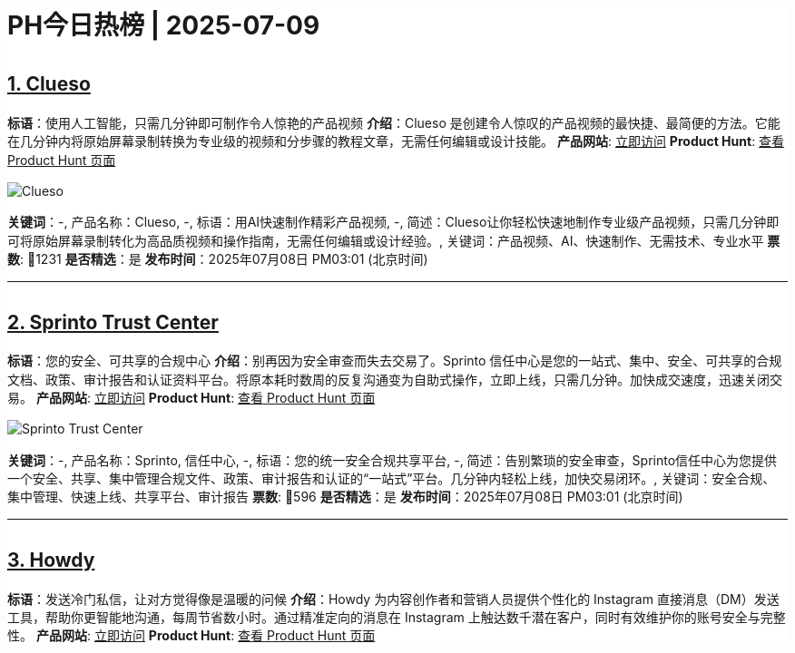 # PH今日热榜 | 2025-07-09

## [1. Clueso](https://www.producthunt.com/products/clueso?utm_campaign=producthunt-api&utm_medium=api-v2&utm_source=Application%3A+nextauth+%28ID%3A+151633%29)
**标语**：使用人工智能，只需几分钟即可制作令人惊艳的产品视频
**介绍**：Clueso 是创建令人惊叹的产品视频的最快捷、最简便的方法。它能在几分钟内将原始屏幕录制转换为专业级的视频和分步骤的教程文章，无需任何编辑或设计技能。
**产品网站**: [立即访问](https://www.producthunt.com/r/HGS6ISJPCW77B2?utm_campaign=producthunt-api&utm_medium=api-v2&utm_source=Application%3A+nextauth+%28ID%3A+151633%29)
**Product Hunt**: [查看 Product Hunt 页面](https://www.producthunt.com/products/clueso?utm_campaign=producthunt-api&utm_medium=api-v2&utm_source=Application%3A+nextauth+%28ID%3A+151633%29)

![Clueso]()

**关键词**：-, 产品名称：Clueso, -, 标语：用AI快速制作精彩产品视频, -, 简述：Clueso让你轻松快速地制作专业级产品视频，只需几分钟即可将原始屏幕录制转化为高品质视频和操作指南，无需任何编辑或设计经验。, 关键词：产品视频、AI、快速制作、无需技术、专业水平
**票数**: 🔺1231
**是否精选**：是
**发布时间**：2025年07月08日 PM03:01 (北京时间)

---

## [2. Sprinto Trust Center](https://www.producthunt.com/products/sprinto?utm_campaign=producthunt-api&utm_medium=api-v2&utm_source=Application%3A+nextauth+%28ID%3A+151633%29)
**标语**：您的安全、可共享的合规中心
**介绍**：别再因为安全审查而失去交易了。Sprinto 信任中心是您的一站式、集中、安全、可共享的合规文档、政策、审计报告和认证资料平台。将原本耗时数周的反复沟通变为自助式操作，立即上线，只需几分钟。加快成交速度，迅速关闭交易。
**产品网站**: [立即访问](https://www.producthunt.com/r/5ETPYPZ77VOKO2?utm_campaign=producthunt-api&utm_medium=api-v2&utm_source=Application%3A+nextauth+%28ID%3A+151633%29)
**Product Hunt**: [查看 Product Hunt 页面](https://www.producthunt.com/products/sprinto?utm_campaign=producthunt-api&utm_medium=api-v2&utm_source=Application%3A+nextauth+%28ID%3A+151633%29)

![Sprinto Trust Center]()

**关键词**：-, 产品名称：Sprinto, 信任中心, -, 标语：您的统一安全合规共享平台, -, 简述：告别繁琐的安全审查，Sprinto信任中心为您提供一个安全、共享、集中管理合规文件、政策、审计报告和认证的“一站式”平台。几分钟内轻松上线，加快交易闭环。, 关键词：安全合规、集中管理、快速上线、共享平台、审计报告
**票数**: 🔺596
**是否精选**：是
**发布时间**：2025年07月08日 PM03:01 (北京时间)

---

## [3. Howdy](https://www.producthunt.com/products/howdy?utm_campaign=producthunt-api&utm_medium=api-v2&utm_source=Application%3A+nextauth+%28ID%3A+151633%29)
**标语**：发送冷门私信，让对方觉得像是温暖的问候
**介绍**：Howdy 为内容创作者和营销人员提供个性化的 Instagram 直接消息（DM）发送工具，帮助你更智能地沟通，每周节省数小时。通过精准定向的消息在 Instagram 上触达数千潜在客户，同时有效维护你的账号安全与完整性。
**产品网站**: [立即访问](https://www.producthunt.com/r/JU2UKZ6CTSISJB?utm_campaign=producthunt-api&utm_medium=api-v2&utm_source=Application%3A+nextauth+%28ID%3A+151633%29)
**Product Hunt**: [查看 Product Hunt 页面](https://www.producthunt.com/products/howdy?utm_campaign=producthunt-api&utm_medium=api-v2&utm_source=Application%3A+nextauth+%28ID%3A+151633%29)
